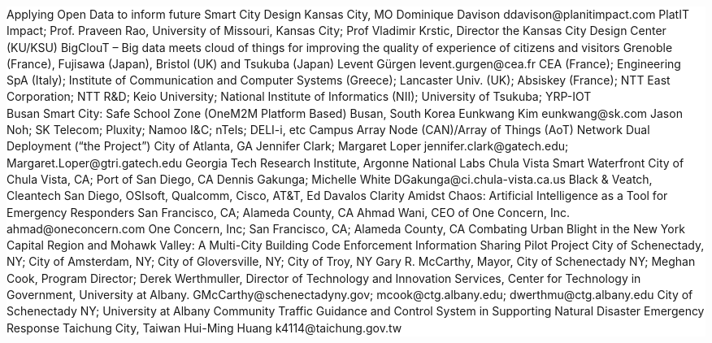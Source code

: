   </tr>
  <tr>
 <td>Applying Open Data to inform future Smart City Design</td>
 <td>Kansas City, MO</td>
 <td>Dominique Davison</td>
 <td>ddavison@planitimpact.com</td>
 <td>PlatIT Impact; Prof. Praveen Rao, University of Missouri, Kansas City; Prof Vladimir Krstic, Director the Kansas City Design Center (KU/KSU)</td>
  </tr>
  <tr>
 <td>BigClouT – Big data meets cloud of things for improving the quality of experience of citizens and visitors</td>
 <td>Grenoble (France), Fujisawa (Japan), Bristol (UK) and Tsukuba (Japan)</td>
 <td>Levent Gürgen</td>
 <td>levent.gurgen@cea.fr</td>
 <td>CEA (France); Engineering SpA (Italy); Institute of Communication and Computer Systems (Greece); Lancaster Univ. (UK); Absiskey (France); NTT East Corporation; NTT R&amp;D; Keio University; National Institute of Informatics (NII); University of Tsukuba; YRP-IOT<br></td>
  </tr>
  <tr>
 <td>Busan Smart City: Safe School Zone (OneM2M Platform Based)</td>
 <td>Busan, South Korea</td>
 <td>Eunkwang Kim</td>
 <td>eunkwang@sk.com</td>
 <td>Jason Noh; SK Telecom; Pluxity; Namoo I&amp;C; nTels; DELI-i, etc</td>
  </tr>
  <tr>
 <td>Campus Array Node (CAN)/Array of Things (AoT) Network Dual Deployment (“the Project”)</td>
 <td>City of Atlanta, GA</td>
 <td>Jennifer Clark; Margaret Loper</td>
 <td>jennifer.clark@gatech.edu; Margaret.Loper@gtri.gatech.edu</td>
 <td>Georgia Tech Research Institute, Argonne National Labs</td>
  </tr>
  <tr>
 <td>Chula Vista Smart Waterfront</td>
 <td>City of Chula Vista, CA; Port of San Diego, CA</td>
 <td>Dennis Gakunga; Michelle White</td>
 <td>DGakunga@ci.chula-vista.ca.us</td>
 <td>Black &amp; Veatch, Cleantech San Diego, OSIsoft, Qualcomm, Cisco, AT&amp;T, Ed Davalos</td>
  </tr>
  <tr>
 <td>Clarity Amidst Chaos: Artificial Intelligence as a Tool for Emergency Responders</td>
 <td>San Francisco, CA; Alameda County, CA</td>
 <td>Ahmad Wani, CEO of One Concern, Inc.</td>
 <td>ahmad@oneconcern.com</td>
 <td>One Concern, Inc; San Francisco, CA; Alameda County, CA</td>
  </tr>
  <tr>
 <td>Combating Urban Blight in the New York Capital Region and Mohawk Valley: A Multi-City Building Code Enforcement Information Sharing Pilot Project</td>
 <td>City of Schenectady, NY; City of Amsterdam, NY; City of Gloversville, NY; City of Troy, NY</td>
 <td>Gary R. McCarthy, Mayor, City of Schenectady NY; Meghan Cook, Program Director; Derek Werthmuller, Director of Technology and Innovation Services, Center for Technology in Government, University at Albany.</td>
 <td>GMcCarthy@schenectadyny.gov; mcook@ctg.albany.edu; dwerthmu@ctg.albany.edu</td>
 <td>City of Schenectady NY; University at Albany</td>
  </tr>
  <tr>
 <td>Community Traffic Guidance and Control System in Supporting Natural Disaster Emergency Response</td>
 <td>Taichung City, Taiwan</td>
 <td>Hui-Ming Huang</td>
 <td>k4114@taichung.gov.tw</td>
